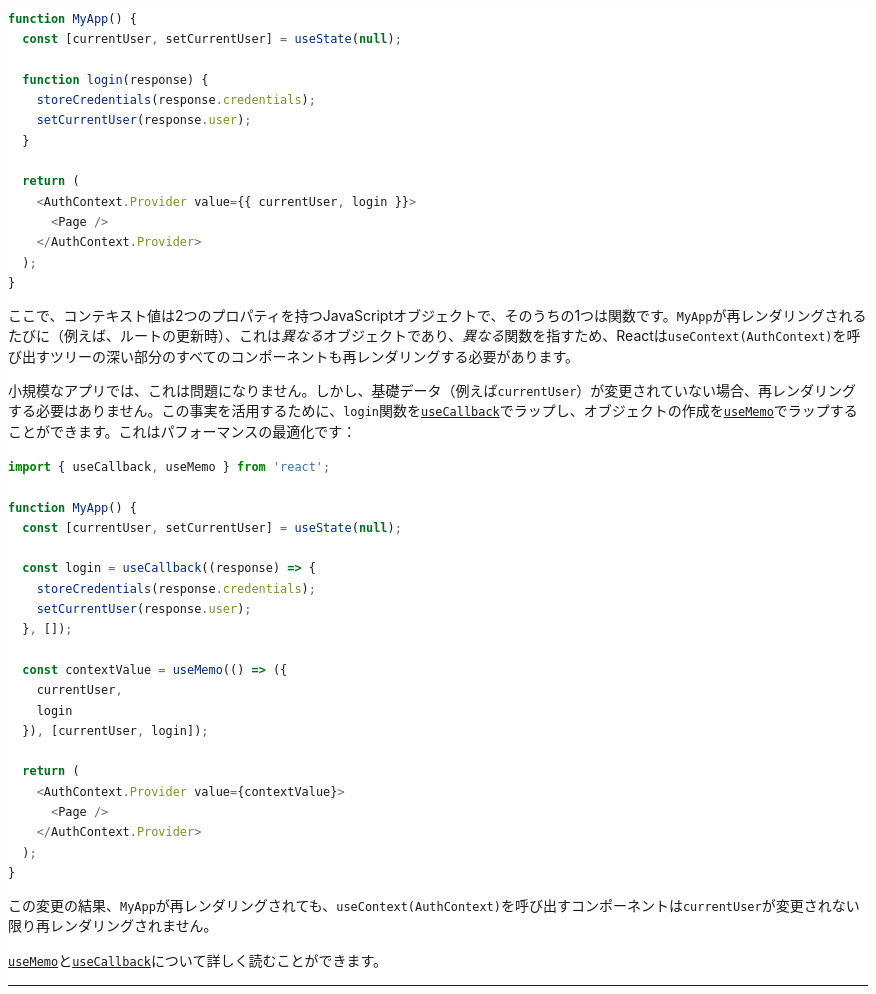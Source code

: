 ```js [[2, 10, "{ currentUser, login }"]] 
function MyApp() {
  const [currentUser, setCurrentUser] = useState(null);

  function login(response) {
    storeCredentials(response.credentials);
    setCurrentUser(response.user);
  }

  return (
    <AuthContext.Provider value={{ currentUser, login }}>
      <Page />
    </AuthContext.Provider>
  );
}
```

ここで、<CodeStep step={2}>コンテキスト値</CodeStep>は2つのプロパティを持つJavaScriptオブジェクトで、そのうちの1つは関数です。`MyApp`が再レンダリングされるたびに（例えば、ルートの更新時）、これは*異なる*オブジェクトであり、*異なる*関数を指すため、Reactは`useContext(AuthContext)`を呼び出すツリーの深い部分のすべてのコンポーネントも再レンダリングする必要があります。

小規模なアプリでは、これは問題になりません。しかし、基礎データ（例えば`currentUser`）が変更されていない場合、再レンダリングする必要はありません。この事実を活用するために、`login`関数を[`useCallback`](/reference/react/useCallback)でラップし、オブジェクトの作成を[`useMemo`](/reference/react/useMemo)でラップすることができます。これはパフォーマンスの最適化です：

```js {6,9,11,14,17}
import { useCallback, useMemo } from 'react';

function MyApp() {
  const [currentUser, setCurrentUser] = useState(null);

  const login = useCallback((response) => {
    storeCredentials(response.credentials);
    setCurrentUser(response.user);
  }, []);

  const contextValue = useMemo(() => ({
    currentUser,
    login
  }), [currentUser, login]);

  return (
    <AuthContext.Provider value={contextValue}>
      <Page />
    </AuthContext.Provider>
  );
}
```

この変更の結果、`MyApp`が再レンダリングされても、`useContext(AuthContext)`を呼び出すコンポーネントは`currentUser`が変更されない限り再レンダリングされません。

[`useMemo`](/reference/react/useMemo#skipping-re-rendering-of-components)と[`useCallback`](/reference/react/useCallback#skipping-re-rendering-of-components)について詳しく読むことができます。

---